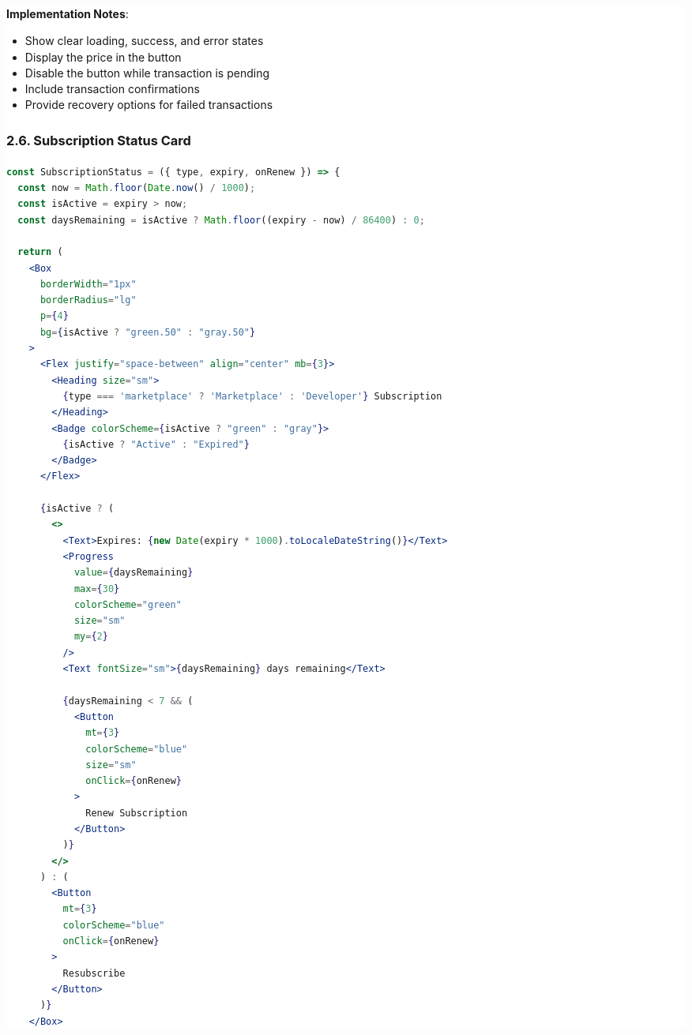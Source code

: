 **Implementation Notes**:
- Show clear loading, success, and error states
- Display the price in the button
- Disable the button while transaction is pending
- Include transaction confirmations
- Provide recovery options for failed transactions

### 2.6. Subscription Status Card

```jsx
const SubscriptionStatus = ({ type, expiry, onRenew }) => {
  const now = Math.floor(Date.now() / 1000);
  const isActive = expiry > now;
  const daysRemaining = isActive ? Math.floor((expiry - now) / 86400) : 0;
  
  return (
    <Box 
      borderWidth="1px" 
      borderRadius="lg" 
      p={4}
      bg={isActive ? "green.50" : "gray.50"}
    >
      <Flex justify="space-between" align="center" mb={3}>
        <Heading size="sm">
          {type === 'marketplace' ? 'Marketplace' : 'Developer'} Subscription
        </Heading>
        <Badge colorScheme={isActive ? "green" : "gray"}>
          {isActive ? "Active" : "Expired"}
        </Badge>
      </Flex>
      
      {isActive ? (
        <>
          <Text>Expires: {new Date(expiry * 1000).toLocaleDateString()}</Text>
          <Progress 
            value={daysRemaining} 
            max={30} 
            colorScheme="green" 
            size="sm" 
            my={2} 
          />
          <Text fontSize="sm">{daysRemaining} days remaining</Text>
          
          {daysRemaining < 7 && (
            <Button 
              mt={3} 
              colorScheme="blue" 
              size="sm"
              onClick={onRenew}
            >
              Renew Subscription
            </Button>
          )}
        </>
      ) : (
        <Button 
          mt={3} 
          colorScheme="blue"
          onClick={onRenew}
        >
          Resubscribe
        </Button>
      )}
    </Box>
```